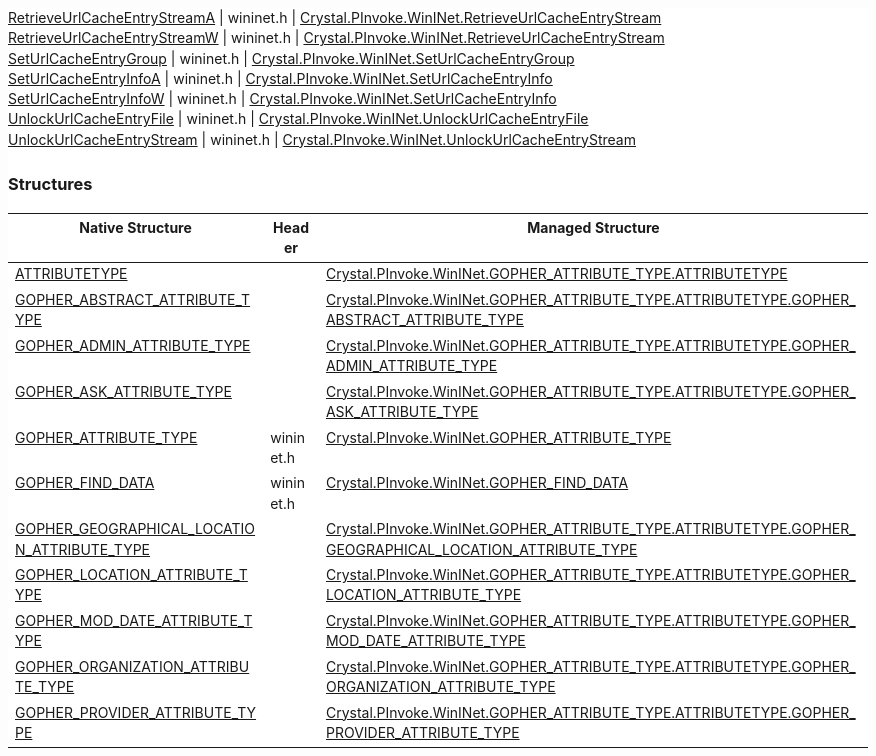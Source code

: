 [RetrieveUrlCacheEntryStreamA](https://www.google.com/search?num=5&q=RetrieveUrlCacheEntryStreamA+site%3Adocs.microsoft.com) | wininet.h | [Crystal.PInvoke.WinINet.RetrieveUrlCacheEntryStream](https://github.com/dahall/Crystal/search?l=C%23&q=RetrieveUrlCacheEntryStream)  
[RetrieveUrlCacheEntryStreamW](https://www.google.com/search?num=5&q=RetrieveUrlCacheEntryStreamW+site%3Adocs.microsoft.com) | wininet.h | [Crystal.PInvoke.WinINet.RetrieveUrlCacheEntryStream](https://github.com/dahall/Crystal/search?l=C%23&q=RetrieveUrlCacheEntryStream)  
[SetUrlCacheEntryGroup](https://www.google.com/search?num=5&q=SetUrlCacheEntryGroup+site%3Adocs.microsoft.com) | wininet.h | [Crystal.PInvoke.WinINet.SetUrlCacheEntryGroup](https://github.com/dahall/Crystal/search?l=C%23&q=SetUrlCacheEntryGroup)  
[SetUrlCacheEntryInfoA](https://www.google.com/search?num=5&q=SetUrlCacheEntryInfoA+site%3Adocs.microsoft.com) | wininet.h | [Crystal.PInvoke.WinINet.SetUrlCacheEntryInfo](https://github.com/dahall/Crystal/search?l=C%23&q=SetUrlCacheEntryInfo)  
[SetUrlCacheEntryInfoW](https://www.google.com/search?num=5&q=SetUrlCacheEntryInfoW+site%3Adocs.microsoft.com) | wininet.h | [Crystal.PInvoke.WinINet.SetUrlCacheEntryInfo](https://github.com/dahall/Crystal/search?l=C%23&q=SetUrlCacheEntryInfo)  
[UnlockUrlCacheEntryFile](https://www.google.com/search?num=5&q=UnlockUrlCacheEntryFile+site%3Adocs.microsoft.com) | wininet.h | [Crystal.PInvoke.WinINet.UnlockUrlCacheEntryFile](https://github.com/dahall/Crystal/search?l=C%23&q=UnlockUrlCacheEntryFile)  
[UnlockUrlCacheEntryStream](https://www.google.com/search?num=5&q=UnlockUrlCacheEntryStream+site%3Adocs.microsoft.com) | wininet.h | [Crystal.PInvoke.WinINet.UnlockUrlCacheEntryStream](https://github.com/dahall/Crystal/search?l=C%23&q=UnlockUrlCacheEntryStream)  
### Structures  
Native Structure | Header | Managed Structure  
--- | --- | ---  
[ATTRIBUTETYPE](https://www.google.com/search?num=5&q=ATTRIBUTETYPE+site%3Adocs.microsoft.com) |  | [Crystal.PInvoke.WinINet.GOPHER_ATTRIBUTE_TYPE.ATTRIBUTETYPE](https://github.com/dahall/Crystal/search?l=C%23&q=ATTRIBUTETYPE)  
[GOPHER_ABSTRACT_ATTRIBUTE_TYPE](https://www.google.com/search?num=5&q=GOPHER_ABSTRACT_ATTRIBUTE_TYPE+site%3Adocs.microsoft.com) |  | [Crystal.PInvoke.WinINet.GOPHER_ATTRIBUTE_TYPE.ATTRIBUTETYPE.GOPHER_ABSTRACT_ATTRIBUTE_TYPE](https://github.com/dahall/Crystal/search?l=C%23&q=GOPHER_ABSTRACT_ATTRIBUTE_TYPE)  
[GOPHER_ADMIN_ATTRIBUTE_TYPE](https://www.google.com/search?num=5&q=GOPHER_ADMIN_ATTRIBUTE_TYPE+site%3Adocs.microsoft.com) |  | [Crystal.PInvoke.WinINet.GOPHER_ATTRIBUTE_TYPE.ATTRIBUTETYPE.GOPHER_ADMIN_ATTRIBUTE_TYPE](https://github.com/dahall/Crystal/search?l=C%23&q=GOPHER_ADMIN_ATTRIBUTE_TYPE)  
[GOPHER_ASK_ATTRIBUTE_TYPE](https://www.google.com/search?num=5&q=GOPHER_ASK_ATTRIBUTE_TYPE+site%3Adocs.microsoft.com) |  | [Crystal.PInvoke.WinINet.GOPHER_ATTRIBUTE_TYPE.ATTRIBUTETYPE.GOPHER_ASK_ATTRIBUTE_TYPE](https://github.com/dahall/Crystal/search?l=C%23&q=GOPHER_ASK_ATTRIBUTE_TYPE)  
[GOPHER_ATTRIBUTE_TYPE](https://www.google.com/search?num=5&q=GOPHER_ATTRIBUTE_TYPE+site%3Adocs.microsoft.com) | wininet.h | [Crystal.PInvoke.WinINet.GOPHER_ATTRIBUTE_TYPE](https://github.com/dahall/Crystal/search?l=C%23&q=GOPHER_ATTRIBUTE_TYPE)  
[GOPHER_FIND_DATA](https://www.google.com/search?num=5&q=GOPHER_FIND_DATA+site%3Adocs.microsoft.com) | wininet.h | [Crystal.PInvoke.WinINet.GOPHER_FIND_DATA](https://github.com/dahall/Crystal/search?l=C%23&q=GOPHER_FIND_DATA)  
[GOPHER_GEOGRAPHICAL_LOCATION_ATTRIBUTE_TYPE](https://www.google.com/search?num=5&q=GOPHER_GEOGRAPHICAL_LOCATION_ATTRIBUTE_TYPE+site%3Adocs.microsoft.com) |  | [Crystal.PInvoke.WinINet.GOPHER_ATTRIBUTE_TYPE.ATTRIBUTETYPE.GOPHER_GEOGRAPHICAL_LOCATION_ATTRIBUTE_TYPE](https://github.com/dahall/Crystal/search?l=C%23&q=GOPHER_GEOGRAPHICAL_LOCATION_ATTRIBUTE_TYPE)  
[GOPHER_LOCATION_ATTRIBUTE_TYPE](https://www.google.com/search?num=5&q=GOPHER_LOCATION_ATTRIBUTE_TYPE+site%3Adocs.microsoft.com) |  | [Crystal.PInvoke.WinINet.GOPHER_ATTRIBUTE_TYPE.ATTRIBUTETYPE.GOPHER_LOCATION_ATTRIBUTE_TYPE](https://github.com/dahall/Crystal/search?l=C%23&q=GOPHER_LOCATION_ATTRIBUTE_TYPE)  
[GOPHER_MOD_DATE_ATTRIBUTE_TYPE](https://www.google.com/search?num=5&q=GOPHER_MOD_DATE_ATTRIBUTE_TYPE+site%3Adocs.microsoft.com) |  | [Crystal.PInvoke.WinINet.GOPHER_ATTRIBUTE_TYPE.ATTRIBUTETYPE.GOPHER_MOD_DATE_ATTRIBUTE_TYPE](https://github.com/dahall/Crystal/search?l=C%23&q=GOPHER_MOD_DATE_ATTRIBUTE_TYPE)  
[GOPHER_ORGANIZATION_ATTRIBUTE_TYPE](https://www.google.com/search?num=5&q=GOPHER_ORGANIZATION_ATTRIBUTE_TYPE+site%3Adocs.microsoft.com) |  | [Crystal.PInvoke.WinINet.GOPHER_ATTRIBUTE_TYPE.ATTRIBUTETYPE.GOPHER_ORGANIZATION_ATTRIBUTE_TYPE](https://github.com/dahall/Crystal/search?l=C%23&q=GOPHER_ORGANIZATION_ATTRIBUTE_TYPE)  
[GOPHER_PROVIDER_ATTRIBUTE_TYPE](https://www.google.com/search?num=5&q=GOPHER_PROVIDER_ATTRIBUTE_TYPE+site%3Adocs.microsoft.com) |  | [Crystal.PInvoke.WinINet.GOPHER_ATTRIBUTE_TYPE.ATTRIBUTETYPE.GOPHER_PROVIDER_ATTRIBUTE_TYPE](https://github.com/dahall/Crystal/search?l=C%23&q=GOPHER_PROVIDER_ATTRIBUTE_TYPE)  